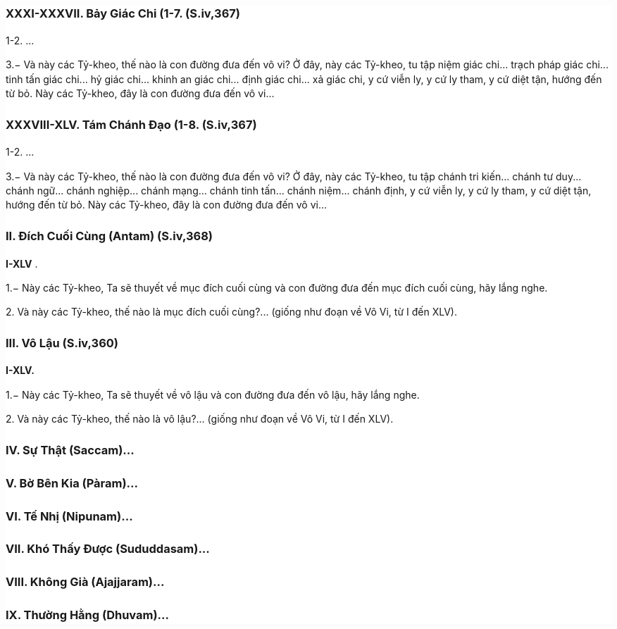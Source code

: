 ### XXXI-XXXVII. Bảy Giác Chi (1-7. (S.iv,367)

1-2. ...

3\.− Và này các Tỷ-kheo, thế nào là con đường đưa đến vô vi? Ở đây, này các Tỷ-kheo, tu tập niệm giác
chi... trạch pháp giác chi... tinh tấn giác chi... hỷ giác chi... khinh an giác chi... định giác chi... xả giác
chi, y cứ viễn ly, y cứ ly tham, y cứ diệt tận, hướng đến từ bỏ. Này các Tỷ-kheo, đây là con đường đưa
đến vô vi...

### XXXVIII-XLV. Tám Chánh Ðạo (1-8. (S.iv,367)

1-2. ...

3\.− Và này các Tỷ-kheo, thế nào là con đường đưa đến vô vi? Ở đây, này các Tỷ-kheo, tu tập chánh tri
kiến... chánh tư duy... chánh ngữ... chánh nghiệp... chánh mạng... chánh tinh tấn... chánh niệm... chánh
định, y cứ viễn ly, y cứ ly tham, y cứ diệt tận, hướng đến từ bỏ. Này các Tỷ-kheo, đây là con đường đưa
đến vô vi...


### II. Ðích Cuối Cùng (Antam) (S.iv,368)

**I-XLV** .

1\.− Này các Tỷ-kheo, Ta sẽ thuyết về mục đích cuối cùng và con đường đưa đến mục đích cuối cùng,
hãy lắng nghe.

2\. Và này các Tỷ-kheo, thế nào là mục đích cuối cùng?... (giống như đoạn về Vô Vi, từ I đến XLV).


### III. Vô Lậu (S.iv,360)

**I-XLV.**

1\.− Này các Tỷ-kheo, Ta sẽ thuyết về vô lậu và con đường đưa đến vô lậu, hãy lắng nghe.

2\. Và này các Tỷ-kheo, thế nào là vô lậu?... (giống như đoạn về Vô Vi, từ I đến XLV).

### IV. Sự Thật (Saccam)...

### V. Bờ Bên Kia (Pàram)...

### VI. Tế Nhị (Nipunam)...

### VII. Khó Thấy Ðược (Sududdasam)...

### VIII. Không Già (Ajajjaram)...

### IX. Thường Hằng (Dhuvam)...
